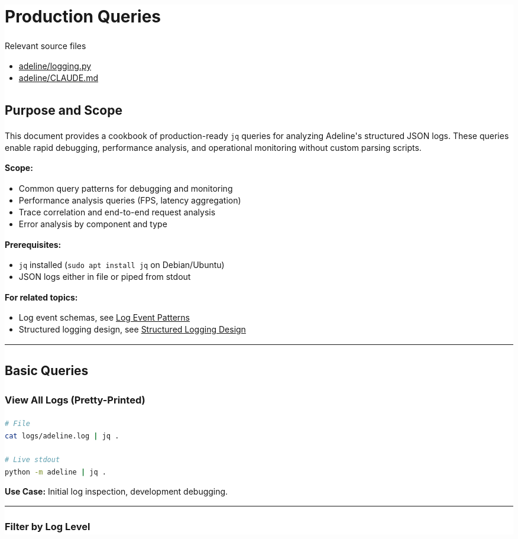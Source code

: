 # Production Queries

Relevant source files

- [adeline/logging.py](https://github.com/acare7/kata-inference-251021-clean4/blob/master/adeline/logging.py)
- [adeline/CLAUDE.md](https://github.com/acare7/kata-inference-251021-clean4/blob/master/adeline/CLAUDE.md)

## Purpose and Scope

This document provides a cookbook of production-ready `jq` queries for analyzing Adeline's structured JSON logs. These queries enable rapid debugging, performance analysis, and operational monitoring without custom parsing scripts.

**Scope:**

- Common query patterns for debugging and monitoring
- Performance analysis queries (FPS, latency aggregation)
- Trace correlation and end-to-end request analysis
- Error analysis by component and type

**Prerequisites:**

- `jq` installed (`sudo apt install jq` on Debian/Ubuntu)
- JSON logs either in file or piped from stdout

**For related topics:**

- Log event schemas, see [Log Event Patterns](https://deepwiki.com/acare7/kata-inference-251021-clean4/7.2-log-event-patterns)
- Structured logging design, see [Structured Logging Design](https://deepwiki.com/acare7/kata-inference-251021-clean4/7.1-structured-logging-design)

---

## Basic Queries

### View All Logs (Pretty-Printed)

```bash
# File
cat logs/adeline.log | jq .

# Live stdout
python -m adeline | jq .
```

**Use Case:** Initial log inspection, development debugging.

---

### Filter by Log Level
